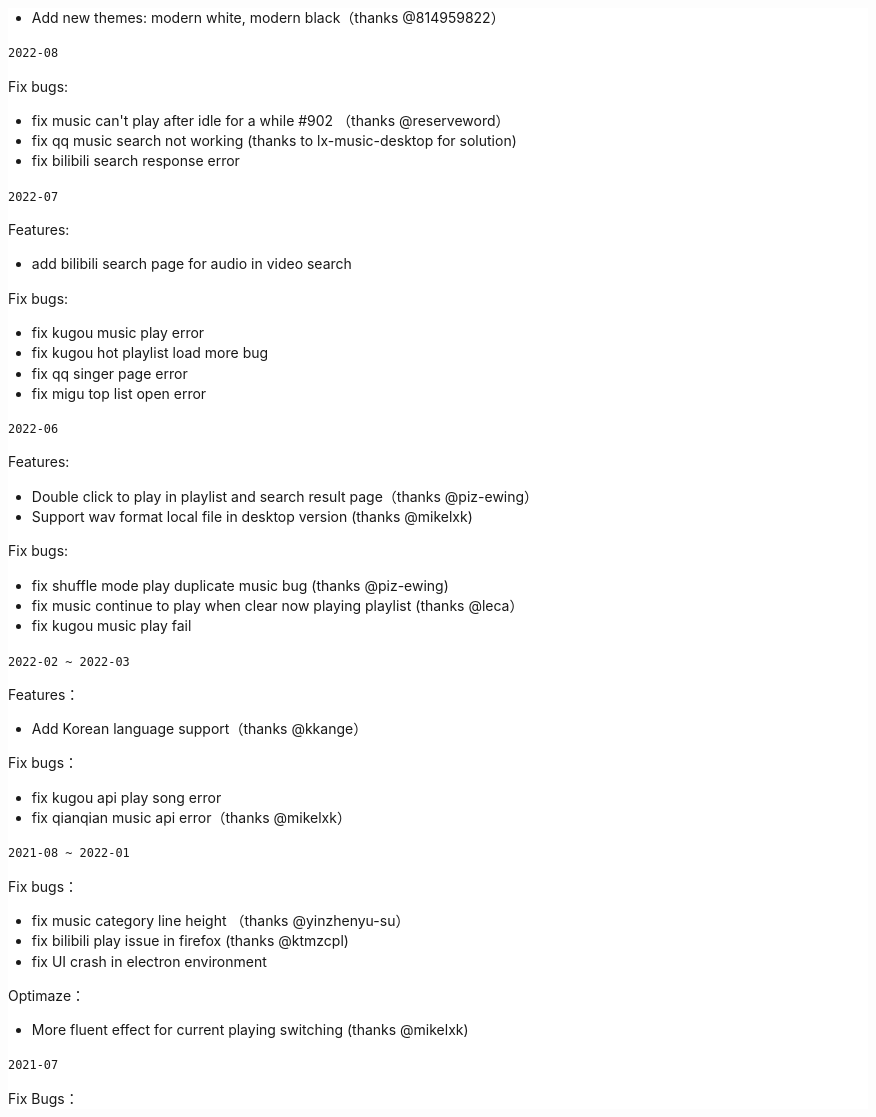 - Add new themes: modern white, modern black（thanks @814959822）

`2022-08`

Fix bugs:

- fix music can't play after idle for a while #902 （thanks @reserveword）
- fix qq music search not working (thanks to lx-music-desktop for solution)
- fix bilibili search response error

`2022-07`

Features:

- add bilibili search page for audio in video search

Fix bugs:

- fix kugou music play error
- fix kugou hot playlist load more bug
- fix qq singer page error
- fix migu top list open error

`2022-06`

Features:

- Double click to play in playlist and search result page（thanks @piz-ewing）
- Support wav format local file in desktop version (thanks @mikelxk)

Fix bugs:

- fix shuffle mode play duplicate music bug (thanks @piz-ewing)
- fix music continue to play when clear now playing playlist (thanks @leca）
- fix kugou music play fail

`2022-02 ~ 2022-03`

Features：

- Add Korean language support（thanks @kkange）

Fix bugs：

- fix kugou api play song error
- fix qianqian music api error（thanks @mikelxk）

`2021-08 ~ 2022-01`

Fix bugs：

- fix music category line height （thanks @yinzhenyu-su）
- fix bilibili play issue in firefox (thanks @ktmzcpl)
- fix UI crash in electron environment

Optimaze：

- More fluent effect for current playing switching (thanks @mikelxk)

`2021-07`

Fix Bugs：
